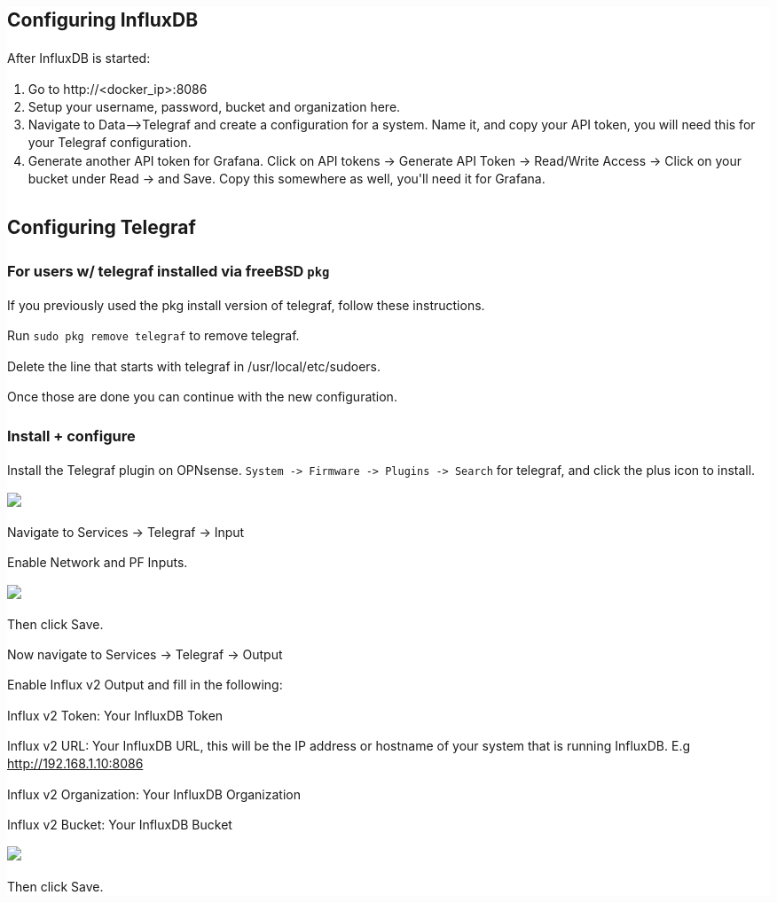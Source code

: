 ## Configuring InfluxDB
After InfluxDB is started:
1. Go to http://<docker_ip>:8086
2. Setup your username, password, bucket and organization here. 
3. Navigate to Data-->Telegraf and create a configuration for a system. Name it, and copy your API token, you will need this for your Telegraf configuration. 
4. Generate another API token for Grafana. Click on API tokens -> Generate API Token -> Read/Write Access -> Click on your bucket under Read -> and Save. Copy this somewhere as well, you'll need it for Grafana.


## Configuring Telegraf

### For users w/ telegraf installed via freeBSD `pkg`

If you previously used the pkg install version of telegraf, follow these instructions.

Run `sudo pkg remove telegraf` to remove telegraf.

Delete the line that starts with telegraf in /usr/local/etc/sudoers.

Once those are done you can continue with the new configuration.


### Install + configure
Install the Telegraf plugin on OPNsense. `System -> Firmware -> Plugins -> Search` for telegraf, and click the plus icon to install.

![](https://www.bsmithio.com/post/opnsense-dashboard/plugin.png)

Navigate to Services -> Telegraf -> Input

Enable Network and PF Inputs.

![](https://www.bsmithio.com/post/opnsense-dashboard/pfinput.png)

Then click Save.

Now navigate to Services -> Telegraf -> Output

Enable Influx v2 Output and fill in the following:

Influx v2 Token: Your InfluxDB Token

Influx v2 URL: Your InfluxDB URL, this will be the IP address or hostname of your system that is running InfluxDB. E.g http://192.168.1.10:8086

Influx v2 Organization: Your InfluxDB Organization

Influx v2 Bucket: Your InfluxDB Bucket

![](https://www.bsmithio.com/post/opnsense-dashboard/influxbucket.png)

Then click Save.

